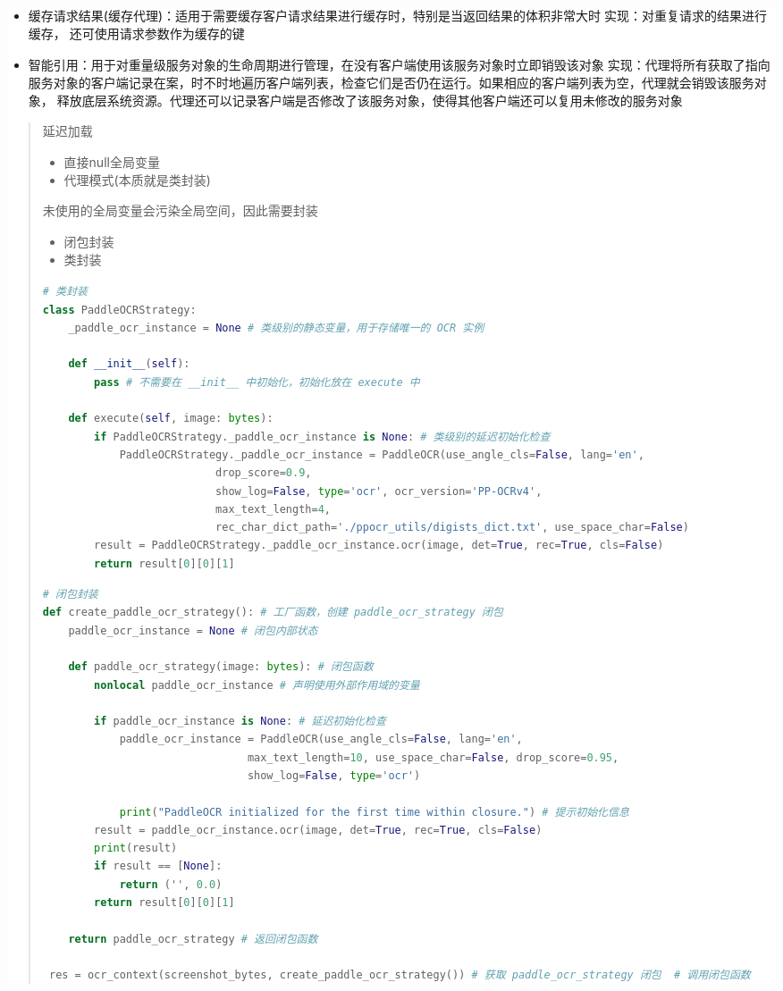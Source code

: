 * 缓存请求结果(缓存代理)：适用于需要缓存客户请求结果进行缓存时，特别是当返回结果的体积非常大时
  实现：对重复请求的结果进行缓存， 还可使用请求参数作为缓存的键

* 智能引用：用于对重量级服务对象的生命周期进行管理，在没有客户端使用该服务对象时立即销毁该对象
  实现：代理将所有获取了指向服务对象的客户端记录在案，时不时地遍历客户端列表，检查它们是否仍在运行。如果相应的客户端列表为空，代理就会销毁该服务对象， 释放底层系统资源。代理还可以记录客户端是否修改了该服务对象，使得其他客户端还可以复用未修改的服务对象



> 延迟加载
>
> * 直接null全局变量
> * 代理模式(本质就是类封装)
>
> 
>
> 未使用的全局变量会污染全局空间，因此需要封装
>
> * 闭包封装
> * 类封装
>
> ```python
> # 类封装
> class PaddleOCRStrategy:
>     _paddle_ocr_instance = None # 类级别的静态变量，用于存储唯一的 OCR 实例
> 
>     def __init__(self):
>         pass # 不需要在 __init__ 中初始化，初始化放在 execute 中
> 
>     def execute(self, image: bytes):
>         if PaddleOCRStrategy._paddle_ocr_instance is None: # 类级别的延迟初始化检查
>             PaddleOCRStrategy._paddle_ocr_instance = PaddleOCR(use_angle_cls=False, lang='en',
>                            drop_score=0.9,
>                            show_log=False, type='ocr', ocr_version='PP-OCRv4',
>                            max_text_length=4,
>                            rec_char_dict_path='./ppocr_utils/digists_dict.txt', use_space_char=False)
>         result = PaddleOCRStrategy._paddle_ocr_instance.ocr(image, det=True, rec=True, cls=False)
>         return result[0][0][1]
> ```
>
> ```python
> # 闭包封装
> def create_paddle_ocr_strategy(): # 工厂函数，创建 paddle_ocr_strategy 闭包
>     paddle_ocr_instance = None # 闭包内部状态
> 
>     def paddle_ocr_strategy(image: bytes): # 闭包函数
>         nonlocal paddle_ocr_instance # 声明使用外部作用域的变量
> 
>         if paddle_ocr_instance is None: # 延迟初始化检查
>             paddle_ocr_instance = PaddleOCR(use_angle_cls=False, lang='en',
>                                 max_text_length=10, use_space_char=False, drop_score=0.95,
>                                 show_log=False, type='ocr')
> 
>             print("PaddleOCR initialized for the first time within closure.") # 提示初始化信息
>         result = paddle_ocr_instance.ocr(image, det=True, rec=True, cls=False)
>         print(result)
>         if result == [None]:
>             return ('', 0.0)
>         return result[0][0][1]
> 
>     return paddle_ocr_strategy # 返回闭包函数
> 	
>  res = ocr_context(screenshot_bytes, create_paddle_ocr_strategy()) # 获取 paddle_ocr_strategy 闭包  # 调用闭包函数